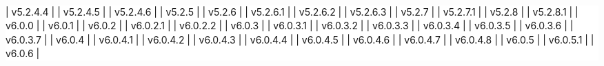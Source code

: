 | v5.2.4.4  |
| v5.2.4.5  |
| v5.2.4.6  |
| v5.2.5    |
| v5.2.6    |
| v5.2.6.1  |
| v5.2.6.2  |
| v5.2.6.3  |
| v5.2.7    |
| v5.2.7.1  |
| v5.2.8    |
| v5.2.8.1  |
| v6.0.0    |
| v6.0.1    |
| v6.0.2    |
| v6.0.2.1  |
| v6.0.2.2  |
| v6.0.3    |
| v6.0.3.1  |
| v6.0.3.2  |
| v6.0.3.3  |
| v6.0.3.4  |
| v6.0.3.5  |
| v6.0.3.6  |
| v6.0.3.7  |
| v6.0.4    |
| v6.0.4.1  |
| v6.0.4.2  |
| v6.0.4.3  |
| v6.0.4.4  |
| v6.0.4.5  |
| v6.0.4.6  |
| v6.0.4.7  |
| v6.0.4.8  |
| v6.0.5    |
| v6.0.5.1  |
| v6.0.6    |